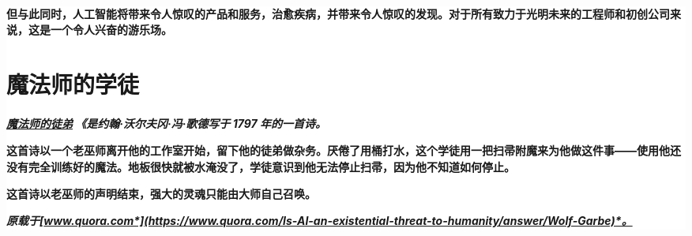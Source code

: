 **但与此同时，人工智能将带来令人惊叹的产品和服务，治愈疾病，并带来令人惊叹的发现。对于所有致力于光明未来的工程师和初创公司来说，这是一个令人兴奋的游乐场。**

# **魔法师的学徒**

***[*魔法师的徒弟*](https://en.wikipedia.org/wiki/The_Sorcerer%27s_Apprentice) *《是约翰·沃尔夫冈·冯·歌德写于 1797 年的一首诗。****

****这首诗以一个老巫师离开他的工作室开始，留下他的徒弟做杂务。厌倦了用桶打水，这个学徒用一把扫帚附魔来为他做这件事——使用他还没有完全训练好的魔法。地板很快就被水淹没了，学徒意识到他无法停止扫帚，因为他不知道如何停止。****

****这首诗以老巫师的声明结束，强大的灵魂只能由大师自己召唤。****

****原载于*[*www.quora.com*](https://www.quora.com/Is-AI-an-existential-threat-to-humanity/answer/Wolf-Garbe)*。****